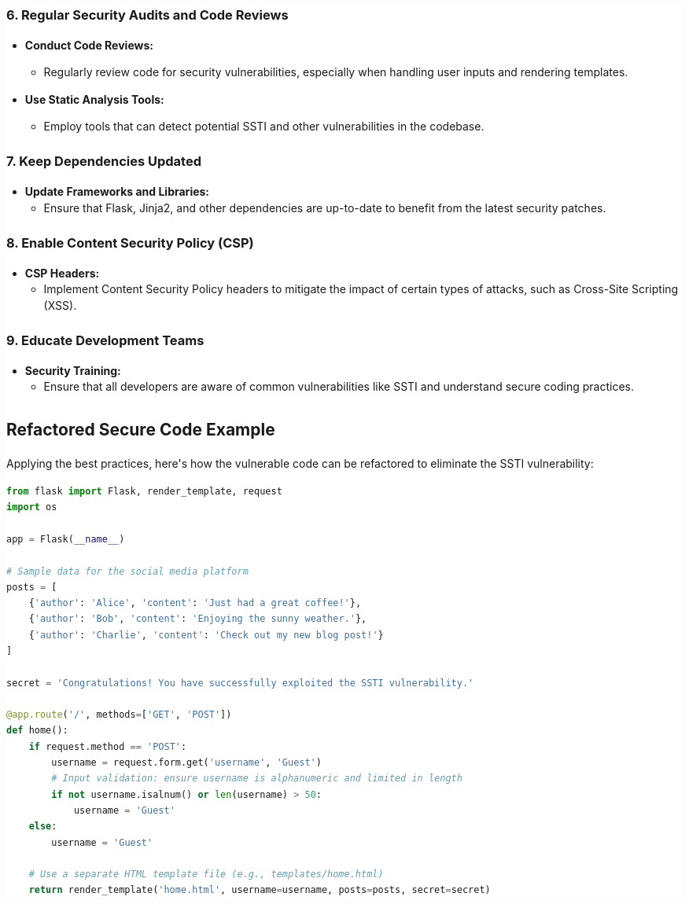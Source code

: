 ### **6. Regular Security Audits and Code Reviews**

- **Conduct Code Reviews:**
  - Regularly review code for security vulnerabilities, especially when handling user inputs and rendering templates.

- **Use Static Analysis Tools:**
  - Employ tools that can detect potential SSTI and other vulnerabilities in the codebase.

### **7. Keep Dependencies Updated**

- **Update Frameworks and Libraries:**
  - Ensure that Flask, Jinja2, and other dependencies are up-to-date to benefit from the latest security patches.

### **8. Enable Content Security Policy (CSP)**

- **CSP Headers:**
  - Implement Content Security Policy headers to mitigate the impact of certain types of attacks, such as Cross-Site Scripting (XSS).

### **9. Educate Development Teams**

- **Security Training:**
  - Ensure that all developers are aware of common vulnerabilities like SSTI and understand secure coding practices.

## **Refactored Secure Code Example**

Applying the best practices, here's how the vulnerable code can be refactored to eliminate the SSTI vulnerability:

```python
from flask import Flask, render_template, request
import os

app = Flask(__name__)

# Sample data for the social media platform
posts = [
    {'author': 'Alice', 'content': 'Just had a great coffee!'},
    {'author': 'Bob', 'content': 'Enjoying the sunny weather.'},
    {'author': 'Charlie', 'content': 'Check out my new blog post!'}
]

secret = 'Congratulations! You have successfully exploited the SSTI vulnerability.'

@app.route('/', methods=['GET', 'POST'])
def home():
    if request.method == 'POST':
        username = request.form.get('username', 'Guest')
        # Input validation: ensure username is alphanumeric and limited in length
        if not username.isalnum() or len(username) > 50:
            username = 'Guest'
    else:
        username = 'Guest'

    # Use a separate HTML template file (e.g., templates/home.html)
    return render_template('home.html', username=username, posts=posts, secret=secret)
```
